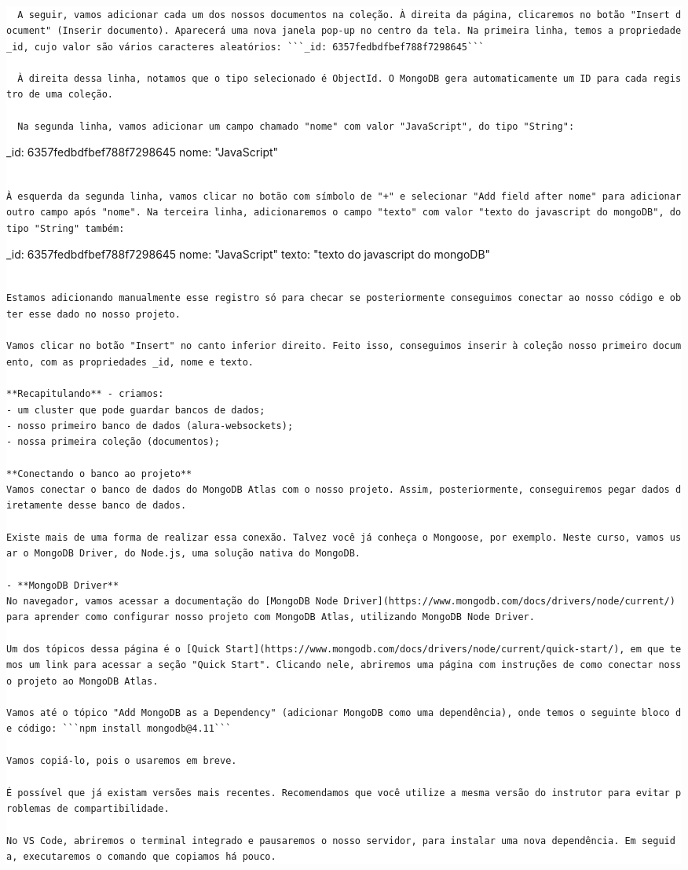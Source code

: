 ```
  A seguir, vamos adicionar cada um dos nossos documentos na coleção. À direita da página, clicaremos no botão "Insert document" (Inserir documento). Aparecerá uma nova janela pop-up no centro da tela. Na primeira linha, temos a propriedade _id, cujo valor são vários caracteres aleatórios: ```_id: 6357fedbdfbef788f7298645```

  À direita dessa linha, notamos que o tipo selecionado é ObjectId. O MongoDB gera automaticamente um ID para cada registro de uma coleção.

  Na segunda linha, vamos adicionar um campo chamado "nome" com valor "JavaScript", do tipo "String":
  ```
  _id: 6357fedbdfbef788f7298645
  nome: "JavaScript"
  ```

  À esquerda da segunda linha, vamos clicar no botão com símbolo de "+" e selecionar "Add field after nome" para adicionar outro campo após "nome". Na terceira linha, adicionaremos o campo "texto" com valor "texto do javascript do mongoDB", do tipo "String" também:
  ```
  _id: 6357fedbdfbef788f7298645
  nome: "JavaScript"
  texto: "texto do javascript do mongoDB"
  ```

  Estamos adicionando manualmente esse registro só para checar se posteriormente conseguimos conectar ao nosso código e obter esse dado no nosso projeto.

  Vamos clicar no botão "Insert" no canto inferior direito. Feito isso, conseguimos inserir à coleção nosso primeiro documento, com as propriedades _id, nome e texto.

  **Recapitulando** - criamos:
  - um cluster que pode guardar bancos de dados;
  - nosso primeiro banco de dados (alura-websockets);
  - nossa primeira coleção (documentos);

**Conectando o banco ao projeto**
Vamos conectar o banco de dados do MongoDB Atlas com o nosso projeto. Assim, posteriormente, conseguiremos pegar dados diretamente desse banco de dados.

Existe mais de uma forma de realizar essa conexão. Talvez você já conheça o Mongoose, por exemplo. Neste curso, vamos usar o MongoDB Driver, do Node.js, uma solução nativa do MongoDB.

  - **MongoDB Driver**
  No navegador, vamos acessar a documentação do [MongoDB Node Driver](https://www.mongodb.com/docs/drivers/node/current/) para aprender como configurar nosso projeto com MongoDB Atlas, utilizando MongoDB Node Driver.

  Um dos tópicos dessa página é o [Quick Start](https://www.mongodb.com/docs/drivers/node/current/quick-start/), em que temos um link para acessar a seção "Quick Start". Clicando nele, abriremos uma página com instruções de como conectar nosso projeto ao MongoDB Atlas.

  Vamos até o tópico "Add MongoDB as a Dependency" (adicionar MongoDB como uma dependência), onde temos o seguinte bloco de código: ```npm install mongodb@4.11```

  Vamos copiá-lo, pois o usaremos em breve.

  É possível que já existam versões mais recentes. Recomendamos que você utilize a mesma versão do instrutor para evitar problemas de compartibilidade.

  No VS Code, abriremos o terminal integrado e pausaremos o nosso servidor, para instalar uma nova dependência. Em seguida, executaremos o comando que copiamos há pouco.

  ```